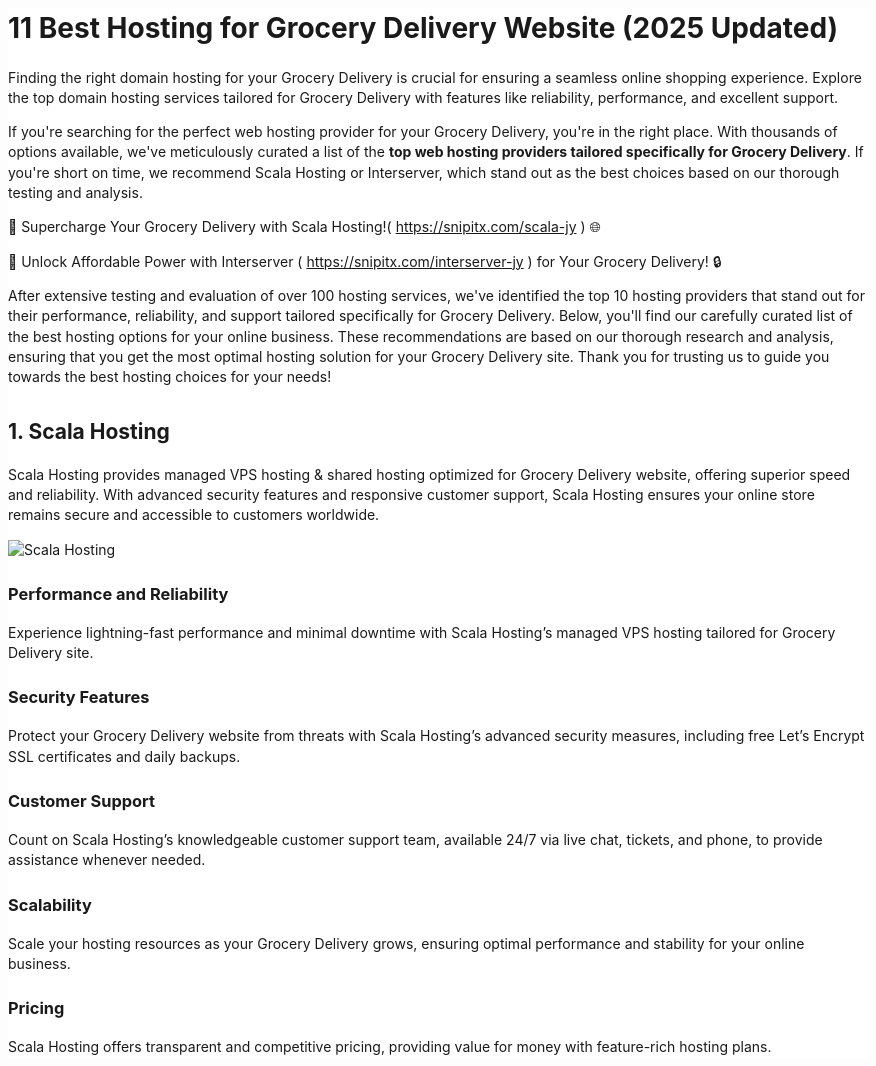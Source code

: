 # 11 Best Hosting for Grocery Delivery Website (2025 Updated)

Finding the right domain hosting for your Grocery Delivery is crucial for ensuring a seamless online shopping experience. Explore the top domain hosting services tailored for Grocery Delivery with features like reliability, performance, and excellent support.

If you're searching for the perfect web hosting provider for your Grocery Delivery, you're in the right place. With thousands of options available, we've meticulously curated a list of the **top web hosting providers tailored specifically for Grocery Delivery**. If you're short on time, we recommend Scala Hosting or Interserver, which stand out as the best choices based on our thorough testing and analysis.

🚀 Supercharge Your Grocery Delivery with Scala Hosting!( https://snipitx.com/scala-jy ) 🌐 

💸 Unlock Affordable Power with Interserver ( https://snipitx.com/interserver-jy ) for Your Grocery Delivery! 🔒

After extensive testing and evaluation of over 100 hosting services, we've identified the top 10 hosting providers that stand out for their performance, reliability, and support tailored specifically for Grocery Delivery. Below, you'll find our carefully curated list of the best hosting options for your online business. These recommendations are based on our thorough research and analysis, ensuring that you get the most optimal hosting solution for your Grocery Delivery site. Thank you for trusting us to guide you towards the best hosting choices for your needs!

## 1. Scala Hosting

Scala Hosting provides managed VPS hosting & shared hosting optimized for Grocery Delivery website, offering superior speed and reliability. With advanced security features and responsive customer support, Scala Hosting ensures your online store remains secure and accessible to customers worldwide.

![Scala Hosting](https://i.imgur.com/uJ5JIK3.png "Scala Web Hosting")

### Performance and Reliability
Experience lightning-fast performance and minimal downtime with Scala Hosting’s managed VPS hosting tailored for Grocery Delivery site.

### Security Features
Protect your Grocery Delivery website from threats with Scala Hosting’s advanced security measures, including free Let’s Encrypt SSL certificates and daily backups.

### Customer Support
Count on Scala Hosting’s knowledgeable customer support team, available 24/7 via live chat, tickets, and phone, to provide assistance whenever needed.

### Scalability
Scale your hosting resources as your Grocery Delivery grows, ensuring optimal performance and stability for your online business.

### Pricing
Scala Hosting offers transparent and competitive pricing, providing value for money with feature-rich hosting plans.
